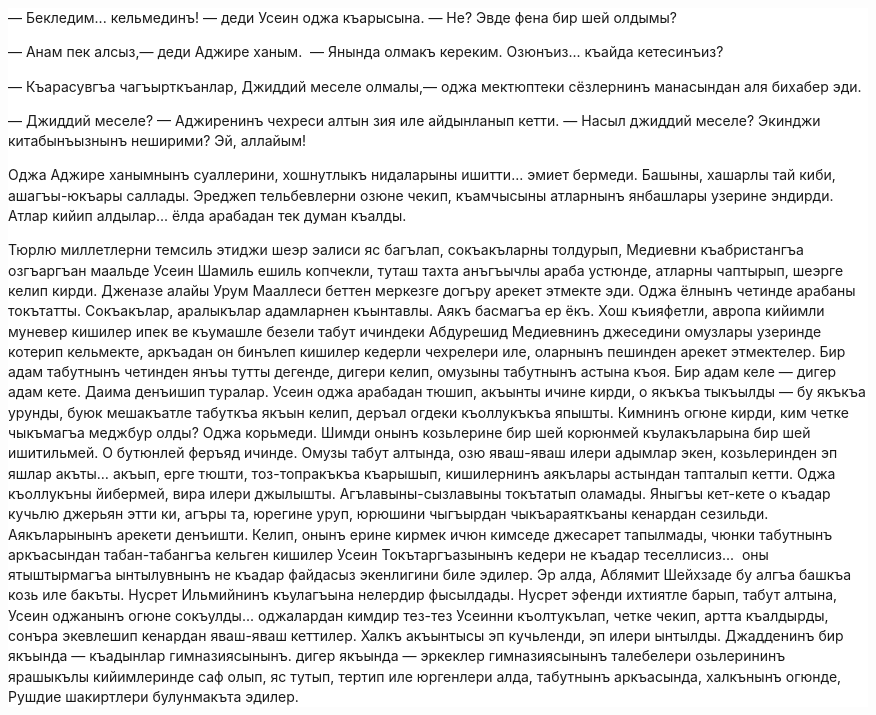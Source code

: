 — Бекледим... кельмединъ! — деди Усеин оджа къарысына.
— Не?
Эвде фена бир шей олдымы?

— Анам пек алсыз,— деди Аджире ханым.
 — Янында олмакъ кереким.
Озюнъиз... къайда кетесинъиз?

— Къарасувгъа чагъырткъанлар, Джиддий меселе олмалы,— оджа мектюптеки сёзлернинъ манасындан аля бихабер эди.

— Джиддий меселе? — Аджиренинъ чехреси алтын зия иле айдынланып кетти.
— Насыл джиддий меселе?
Экинджи китабынъызнынъ неширими?
Эй, аллайым!

Оджа Аджире ханымнынъ суаллерини, хошнутлыкъ нидаларыны ишитти... эмиет бермеди.
Башыны, хашарлы тай киби, ашагъы-юкъары саллады.
Эреджеп тельбевлерни озюне чекип, къамчысыны атларнынъ янбашлары узерине эндирди.
Атлар кийип алдылар... ёлда арабадан тек думан къалды.

Тюрлю миллетлерни темсиль этиджи шеэр эалиси яс багълап, сокъакъларны толдурып, Медиевни къабристангъа озгъаргъан маальде Усеин Шамиль ешиль копчекли, туташ тахта анъгъычлы араба устюнде, атларны чаптырып, шеэрге келип кирди.
Дженазе алайы Урум Мааллеси беттен меркезге догъру арекет этмекте эди.
Оджа ёлнынъ четинде арабаны токътатты.
Сокъакълар, аралыкълар адамларнен къынтавлы.
Аякъ басмагъа ер ёкъ.
Хош къияфетли, авропа кийимли муневер кишилер ипек ве къумашле безели табут ичиндеки Абдурешид Медиевнинъ джеседини омузлары узеринде котерип кельмекте, аркъадан он бинълеп кишилер кедерли чехрелери иле, оларнынъ пешинден арекет этмектелер.
Бир адам табутнынъ четинден янъы тутты дегенде, дигери келип, омузыны табутнынъ астына къоя.
Бир адам келе — дигер адам кете.
Даима денъишип туралар.
Усеин оджа арабадан тюшип, акъынты ичине кирди, о якъкъа тыкъылды — бу якъкъа урунды, буюк мешакъатле табуткъа якъын келип, деръал огдеки къоллукъкъа япышты.
Кимнинъ огюне кирди, ким четке чыкъмагъа меджбур олды?
Оджа корьмеди.
Шимди онынъ козьлерине бир шей корюнмей къулакъларына бир шей ишитильмей.
О бутюнлей феръяд ичинде.
Омузы табут алтында, озю яваш-яваш илери адымлар экен, козьлеринден эп яшлар акъты… акъып, ерге тюшти, тоз-топракъкъа къарышып, кишилернинъ аякълары астындан тапталып кетти.
Оджа къоллукъны йибермей, вира илери джылышты.
Агълавыны-сызлавыны токътатып оламады.
Яныгъы кет-кете о къадар кучьлю джерьян этти ки, агъры та, юрегине уруп, юрюшини чыгъырдан чыкъараяткъаны кенардан сезильди.
Аякъларынынъ арекети денъишти.
Келип, онынъ ерине кирмек ичюн кимседе джесарет тапылмады, чюнки табутнынъ аркъасындан табан-табангъа кельген кишилер Усеин Токътаргъазынынъ кедери не къадар теселлисиз...
 оны ятыштырмагъа ынтылувнынъ не къадар файдасыз экенлигини биле эдилер.
Эр алда, Аблямит Шейхзаде бу алгъа башкъа козь иле бакъты.
Нусрет Ильмийнинъ къулагъына нелердир фысылдады.
Нусрет эфенди ихтиятле барып, табут алтына, Усеин оджанынъ огюне сокъулды...
оджалардан кимдир тез-тез Усеинни къолтукълап, четке чекип, артта къалдырды, сонъра экевлешип кенардан яваш-яваш кеттилер.
Халкъ акъынтысы эп кучьленди, эп илери ынтылды.
Джадденинъ бир якъында — къадынлар гимназиясынынъ.
дигер якъында — эркеклер гимназиясынынъ талебелери озьлерининъ ярашыкълы кийимлеринде саф олып, яс тутып, тертип иле юргенлери алда, табутнынъ аркъасында, халкънынъ огюнде, Рушдие шакиртлери булунмакъта эдилер.
